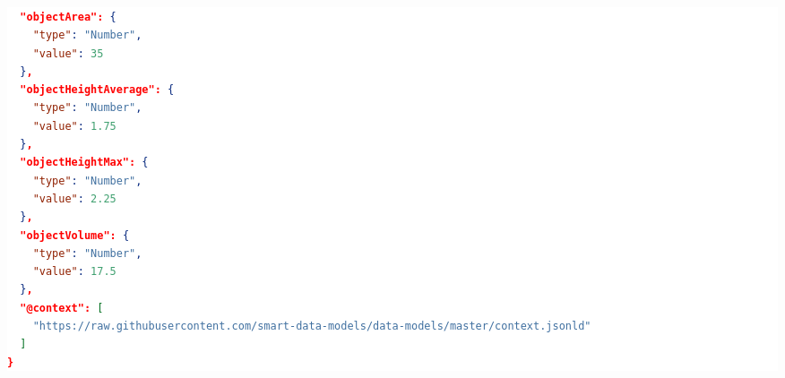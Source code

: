 ```json  
  "objectArea": {  
    "type": "Number",  
    "value": 35  
  },  
  "objectHeightAverage": {  
    "type": "Number",  
    "value": 1.75  
  },  
  "objectHeightMax": {  
    "type": "Number",  
    "value": 2.25  
  },  
  "objectVolume": {  
    "type": "Number",  
    "value": 17.5  
  },  
  "@context": [  
    "https://raw.githubusercontent.com/smart-data-models/data-models/master/context.jsonld"  
  ]  
}  
```  

